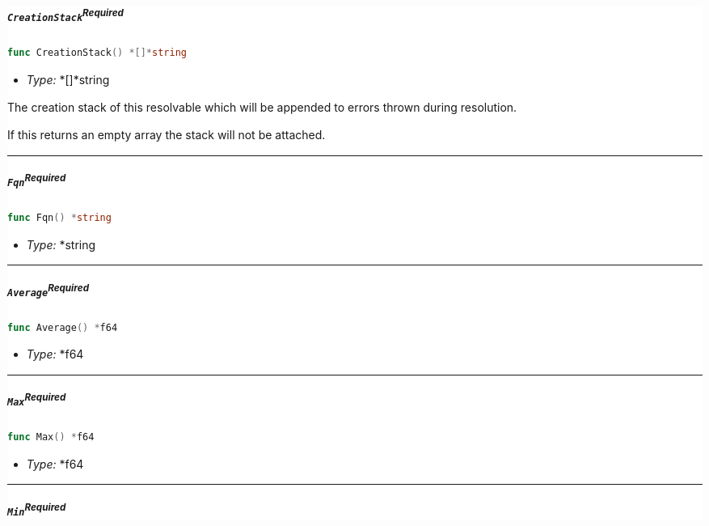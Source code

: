 
##### `CreationStack`<sup>Required</sup> <a name="CreationStack" id="@cdktf/provider-opentelekomcloud.dataOpentelekomcloudCesMetricDataV1.DataOpentelekomcloudCesMetricDataV1DatapointsOutputReference.property.creationStack"></a>

```go
func CreationStack() *[]*string
```

- *Type:* *[]*string

The creation stack of this resolvable which will be appended to errors thrown during resolution.

If this returns an empty array the stack will not be attached.

---

##### `Fqn`<sup>Required</sup> <a name="Fqn" id="@cdktf/provider-opentelekomcloud.dataOpentelekomcloudCesMetricDataV1.DataOpentelekomcloudCesMetricDataV1DatapointsOutputReference.property.fqn"></a>

```go
func Fqn() *string
```

- *Type:* *string

---

##### `Average`<sup>Required</sup> <a name="Average" id="@cdktf/provider-opentelekomcloud.dataOpentelekomcloudCesMetricDataV1.DataOpentelekomcloudCesMetricDataV1DatapointsOutputReference.property.average"></a>

```go
func Average() *f64
```

- *Type:* *f64

---

##### `Max`<sup>Required</sup> <a name="Max" id="@cdktf/provider-opentelekomcloud.dataOpentelekomcloudCesMetricDataV1.DataOpentelekomcloudCesMetricDataV1DatapointsOutputReference.property.max"></a>

```go
func Max() *f64
```

- *Type:* *f64

---

##### `Min`<sup>Required</sup> <a name="Min" id="@cdktf/provider-opentelekomcloud.dataOpentelekomcloudCesMetricDataV1.DataOpentelekomcloudCesMetricDataV1DatapointsOutputReference.property.min"></a>

